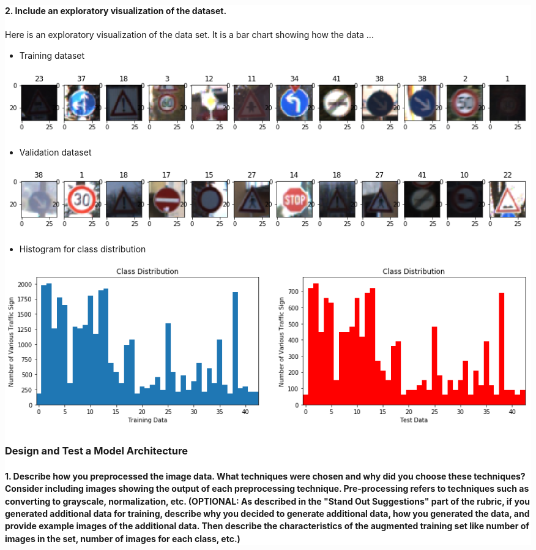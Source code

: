 #### 2. Include an exploratory visualization of the dataset.

Here is an exploratory visualization of the data set. It is a bar chart showing how the data ...

- Training dataset

![](./img/exploratory_visualization_training.png)

- Validation dataset

![](./img/exploratory_visualization_validation.png)

- Histogram for class distribution

![](./img/exploration.png)

### Design and Test a Model Architecture

#### 1. Describe how you preprocessed the image data. What techniques were chosen and why did you choose these techniques? Consider including images showing the output of each preprocessing technique. Pre-processing refers to techniques such as converting to grayscale, normalization, etc. (OPTIONAL: As described in the "Stand Out Suggestions" part of the rubric, if you generated additional data for training, describe why you decided to generate additional data, how you generated the data, and provide example images of the additional data. Then describe the characteristics of the augmented training set like number of images in the set, number of images for each class, etc.)
